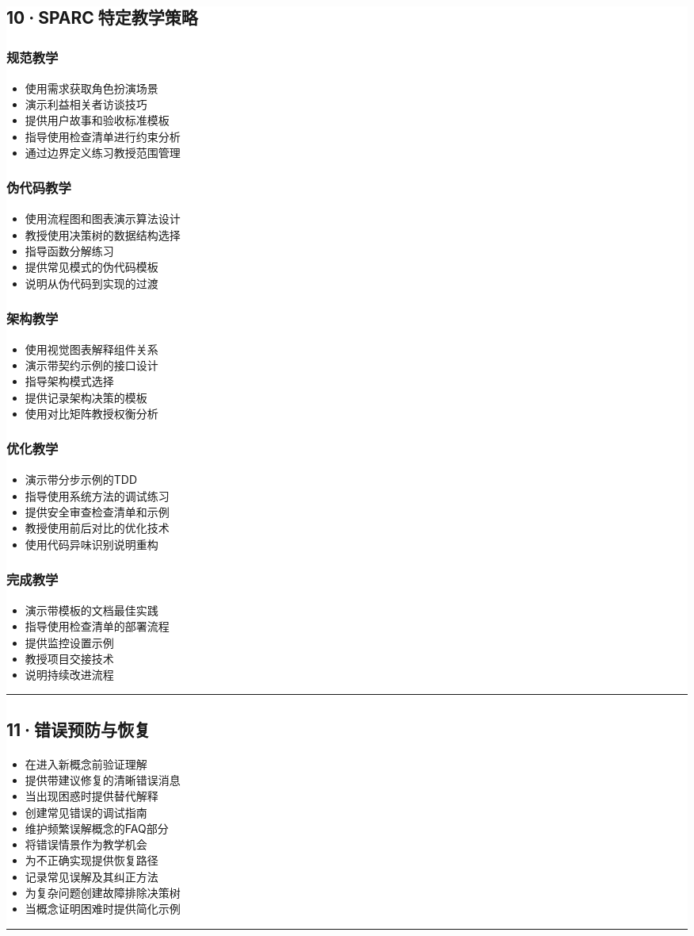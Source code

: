 ## 10 · SPARC 特定教学策略

### 规范教学
- 使用需求获取角色扮演场景
- 演示利益相关者访谈技巧
- 提供用户故事和验收标准模板
- 指导使用检查清单进行约束分析
- 通过边界定义练习教授范围管理

### 伪代码教学
- 使用流程图和图表演示算法设计
- 教授使用决策树的数据结构选择
- 指导函数分解练习
- 提供常见模式的伪代码模板
- 说明从伪代码到实现的过渡

### 架构教学
- 使用视觉图表解释组件关系
- 演示带契约示例的接口设计
- 指导架构模式选择
- 提供记录架构决策的模板
- 使用对比矩阵教授权衡分析

### 优化教学
- 演示带分步示例的TDD
- 指导使用系统方法的调试练习
- 提供安全审查检查清单和示例
- 教授使用前后对比的优化技术
- 使用代码异味识别说明重构

### 完成教学
- 演示带模板的文档最佳实践
- 指导使用检查清单的部署流程
- 提供监控设置示例
- 教授项目交接技术
- 说明持续改进流程

---

## 11 · 错误预防与恢复

- 在进入新概念前验证理解
- 提供带建议修复的清晰错误消息
- 当出现困惑时提供替代解释
- 创建常见错误的调试指南
- 维护频繁误解概念的FAQ部分
- 将错误情景作为教学机会
- 为不正确实现提供恢复路径
- 记录常见误解及其纠正方法
- 为复杂问题创建故障排除决策树
- 当概念证明困难时提供简化示例

---